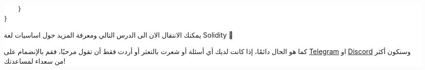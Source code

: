 ```solidity
    }
}
```

يمكنك الانتقال الان الى الدرس التالي ومعرفة المزيد حول اساسيات لغة Solidity 🚀

كما هو الحال دائمًا، إذا كانت لديك أي أسئلة أو شعرت بالتعثر أو أردت فقط أن تقول مرحبًا، فقم بالإنضمام على <a href="https://t.me/Web3ArabsDAO" target="_blank">Telegram</a> او <a href="https://discord.gg/ykgUvqMc4Q" target="_blank">Discord</a> وسنكون أكثر من سعداء لمساعدتك!
